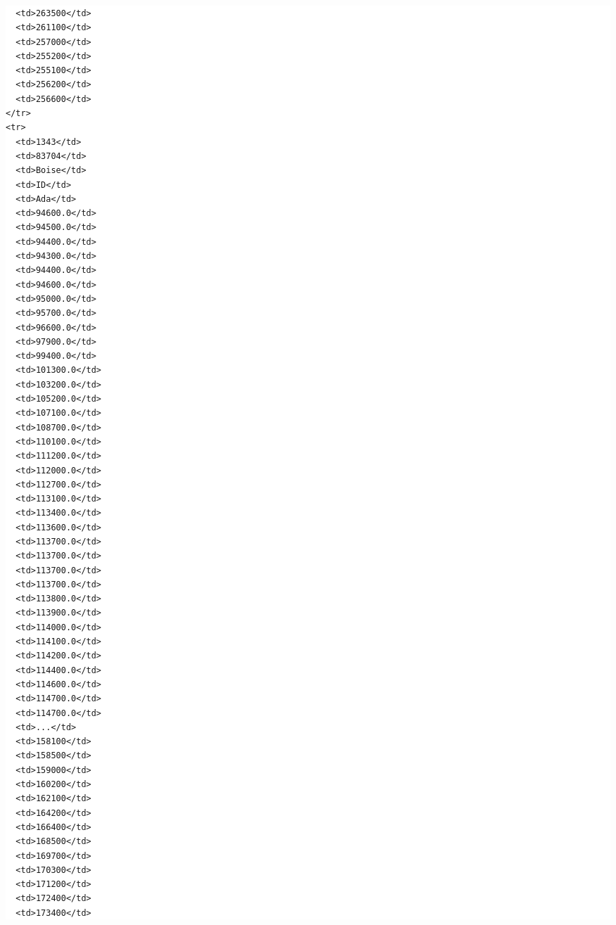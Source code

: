       <td>263500</td>
      <td>261100</td>
      <td>257000</td>
      <td>255200</td>
      <td>255100</td>
      <td>256200</td>
      <td>256600</td>
    </tr>
    <tr>
      <td>1343</td>
      <td>83704</td>
      <td>Boise</td>
      <td>ID</td>
      <td>Ada</td>
      <td>94600.0</td>
      <td>94500.0</td>
      <td>94400.0</td>
      <td>94300.0</td>
      <td>94400.0</td>
      <td>94600.0</td>
      <td>95000.0</td>
      <td>95700.0</td>
      <td>96600.0</td>
      <td>97900.0</td>
      <td>99400.0</td>
      <td>101300.0</td>
      <td>103200.0</td>
      <td>105200.0</td>
      <td>107100.0</td>
      <td>108700.0</td>
      <td>110100.0</td>
      <td>111200.0</td>
      <td>112000.0</td>
      <td>112700.0</td>
      <td>113100.0</td>
      <td>113400.0</td>
      <td>113600.0</td>
      <td>113700.0</td>
      <td>113700.0</td>
      <td>113700.0</td>
      <td>113700.0</td>
      <td>113800.0</td>
      <td>113900.0</td>
      <td>114000.0</td>
      <td>114100.0</td>
      <td>114200.0</td>
      <td>114400.0</td>
      <td>114600.0</td>
      <td>114700.0</td>
      <td>114700.0</td>
      <td>...</td>
      <td>158100</td>
      <td>158500</td>
      <td>159000</td>
      <td>160200</td>
      <td>162100</td>
      <td>164200</td>
      <td>166400</td>
      <td>168500</td>
      <td>169700</td>
      <td>170300</td>
      <td>171200</td>
      <td>172400</td>
      <td>173400</td>